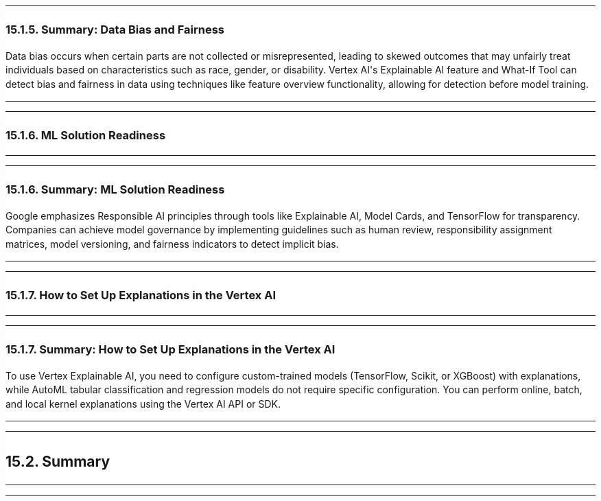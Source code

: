 
---

### 15.1.5. Summary: Data Bias and Fairness

Data bias occurs when certain parts are not collected or misrepresented, leading to skewed outcomes that may unfairly treat individuals based on characteristics such as race, gender, or disability. Vertex AI's Explainable AI feature and What-If Tool can detect bias and fairness in data using techniques like feature overview functionality, allowing for detection before model training.

---

---

### 15.1.6. ML Solution Readiness

---

---

### 15.1.6. Summary: ML Solution Readiness

Google emphasizes Responsible AI principles through tools like Explainable AI, Model Cards, and TensorFlow for transparency. Companies can achieve model governance by implementing guidelines such as human review, responsibility assignment matrices, model versioning, and fairness indicators to detect implicit bias.

---

---

### 15.1.7. How to Set Up Explanations in the Vertex AI

---

---

### 15.1.7. Summary: How to Set Up Explanations in the Vertex AI

To use Vertex Explainable AI, you need to configure custom-trained models (TensorFlow, Scikit, or XGBoost) with explanations, while AutoML tabular classification and regression models do not require specific configuration. You can perform online, batch, and local kernel explanations using the Vertex AI API or SDK.

---

---

## 15.2. Summary

---

---
